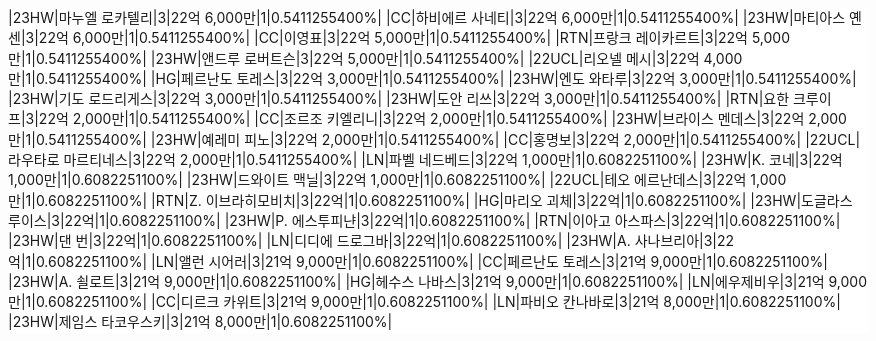 |23HW|마누엘 로카텔리|3|22억 6,000만|1|0.5411255400%|
|CC|하비에르 사네티|3|22억 6,000만|1|0.5411255400%|
|23HW|마티아스 옌센|3|22억 6,000만|1|0.5411255400%|
|CC|이영표|3|22억 5,000만|1|0.5411255400%|
|RTN|프랑크 레이카르트|3|22억 5,000만|1|0.5411255400%|
|23HW|앤드루 로버트슨|3|22억 5,000만|1|0.5411255400%|
|22UCL|리오넬 메시|3|22억 4,000만|1|0.5411255400%|
|HG|페르난도 토레스|3|22억 3,000만|1|0.5411255400%|
|23HW|엔도 와타루|3|22억 3,000만|1|0.5411255400%|
|23HW|기도 로드리게스|3|22억 3,000만|1|0.5411255400%|
|23HW|도안 리쓰|3|22억 3,000만|1|0.5411255400%|
|RTN|요한 크루이프|3|22억 2,000만|1|0.5411255400%|
|CC|조르조 키엘리니|3|22억 2,000만|1|0.5411255400%|
|23HW|브라이스 멘데스|3|22억 2,000만|1|0.5411255400%|
|23HW|예레미 피노|3|22억 2,000만|1|0.5411255400%|
|CC|홍명보|3|22억 2,000만|1|0.5411255400%|
|22UCL|라우타로 마르티네스|3|22억 2,000만|1|0.5411255400%|
|LN|파벨 네드베드|3|22억 1,000만|1|0.6082251100%|
|23HW|K. 코네|3|22억 1,000만|1|0.6082251100%|
|23HW|드와이트 맥닐|3|22억 1,000만|1|0.6082251100%|
|22UCL|테오 에르난데스|3|22억 1,000만|1|0.6082251100%|
|RTN|Z. 이브라히모비치|3|22억|1|0.6082251100%|
|HG|마리오 괴체|3|22억|1|0.6082251100%|
|23HW|도글라스 루이스|3|22억|1|0.6082251100%|
|23HW|P. 에스투피냔|3|22억|1|0.6082251100%|
|RTN|이아고 아스파스|3|22억|1|0.6082251100%|
|23HW|댄 번|3|22억|1|0.6082251100%|
|LN|디디에 드로그바|3|22억|1|0.6082251100%|
|23HW|A. 사나브리아|3|22억|1|0.6082251100%|
|LN|앨런 시어러|3|21억 9,000만|1|0.6082251100%|
|CC|페르난도 토레스|3|21억 9,000만|1|0.6082251100%|
|23HW|A. 쇨로트|3|21억 9,000만|1|0.6082251100%|
|HG|헤수스 나바스|3|21억 9,000만|1|0.6082251100%|
|LN|에우제비우|3|21억 9,000만|1|0.6082251100%|
|CC|디르크 카위트|3|21억 9,000만|1|0.6082251100%|
|LN|파비오 칸나바로|3|21억 8,000만|1|0.6082251100%|
|23HW|제임스 타코우스키|3|21억 8,000만|1|0.6082251100%|